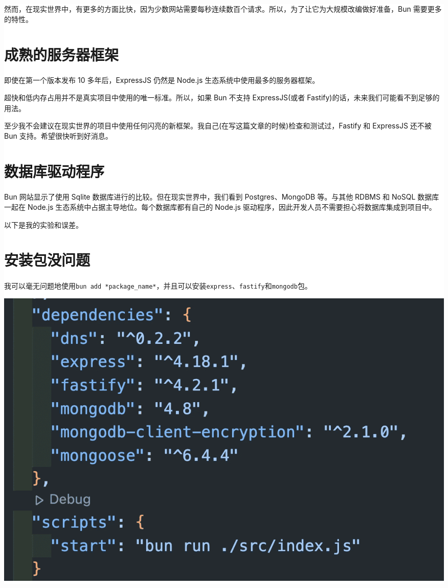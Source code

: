 然而，在现实世界中，有更多的方面比快，因为少数网站需要每秒连续数百个请求。所以，为了让它为大规模改编做好准备，Bun 需要更多的特性。

# 成熟的服务器框架

即使在第一个版本发布 10 多年后，ExpressJS 仍然是 Node.js 生态系统中使用最多的服务器框架。

超快和低内存占用并不是真实项目中使用的唯一标准。所以，如果 Bun 不支持 ExpressJS(或者 Fastify)的话，未来我们可能看不到足够的用法。

至少我不会建议在现实世界的项目中使用任何闪亮的新框架。我自己(在写这篇文章的时候)检查和测试过，Fastify 和 ExpressJS 还不被 Bun 支持。希望很快听到好消息。

# 数据库驱动程序

Bun 网站显示了使用 Sqlite 数据库进行的比较。但在现实世界中，我们看到 Postgres、MongoDB 等。与其他 RDBMS 和 NoSQL 数据库一起在 Node.js 生态系统中占据主导地位。每个数据库都有自己的 Node.js 驱动程序，因此开发人员不需要担心将数据库集成到项目中。

以下是我的实验和误差。

# 安装包没问题

我可以毫无问题地使用`bun add *package_name*`，并且可以安装`express`、`fastify`和`mongodb`包。

![](img/852e1fbe9e542683afc86219dca17a0e.png)

